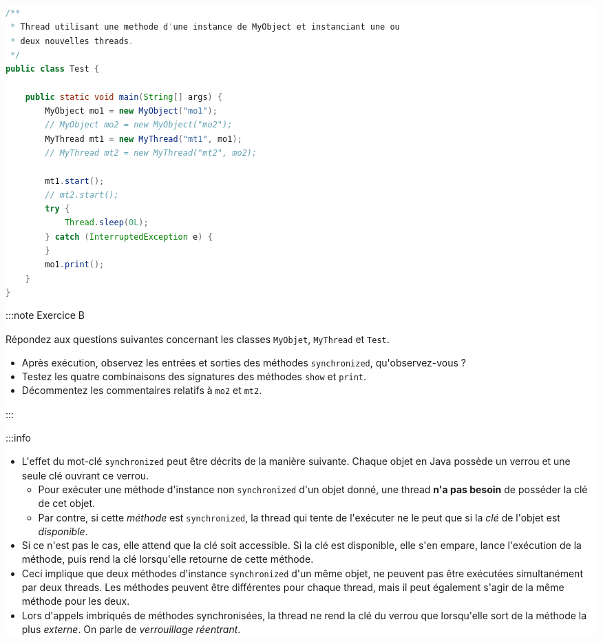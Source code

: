 ```java showLineNumbers title="Test.java"
/**
 * Thread utilisant une methode d'une instance de MyObject et instanciant une ou
 * deux nouvelles threads.
 */
public class Test {

    public static void main(String[] args) {
        MyObject mo1 = new MyObject("mo1");
        // MyObject mo2 = new MyObject("mo2");
        MyThread mt1 = new MyThread("mt1", mo1);
        // MyThread mt2 = new MyThread("mt2", mo2);

        mt1.start();
        // mt2.start();
        try {
            Thread.sleep(0L);
        } catch (InterruptedException e) {
        }
        mo1.print();
    }
}
```

:::note Exercice B

Répondez aux questions suivantes concernant les classes `MyObjet`, `MyThread` et `Test`.

- Après exécution, observez les entrées et sorties des méthodes 
`synchronized`, qu'observez-vous ?
- Testez les quatre combinaisons des signatures des méthodes 
`show` et `print`.
- Décommentez les commentaires relatifs à `mo2` et `mt2`.

:::

:::info
- L'effet du mot-clé `synchronized` peut être décrits 
de la manière suivante. Chaque objet en Java possède un verrou 
et une seule clé ouvrant ce verrou. 
    - Pour exécuter une méthode d'instance non
	`synchronized` d'un objet donné, une thread **n'a pas besoin** de
	posséder la clé de cet objet. 
    -  Par contre, si cette *méthode* est
	`synchronized`, la thread qui tente 
	de l'exécuter ne le peut que si la *clé* de l'objet est 
	*disponible*. 
- Si ce n'est pas le cas, elle attend que la clé soit accessible. 
Si la clé est disponible, elle s'en empare, lance l'exécution de 
la méthode, puis rend la clé lorsqu'elle retourne de cette méthode.
- Ceci implique que deux méthodes d'instance `synchronized` 
d'un même objet, ne peuvent pas être exécutées simultanément par 
deux threads. Les méthodes peuvent être différentes pour chaque 
thread, mais il peut également s'agir de la même méthode pour les deux. 
-  Lors d'appels imbriqués de méthodes synchronisées, la
thread ne rend la clé du verrou que lorsqu'elle sort de la méthode la plus
*externe*. On parle de *verrouillage réentrant*. 
